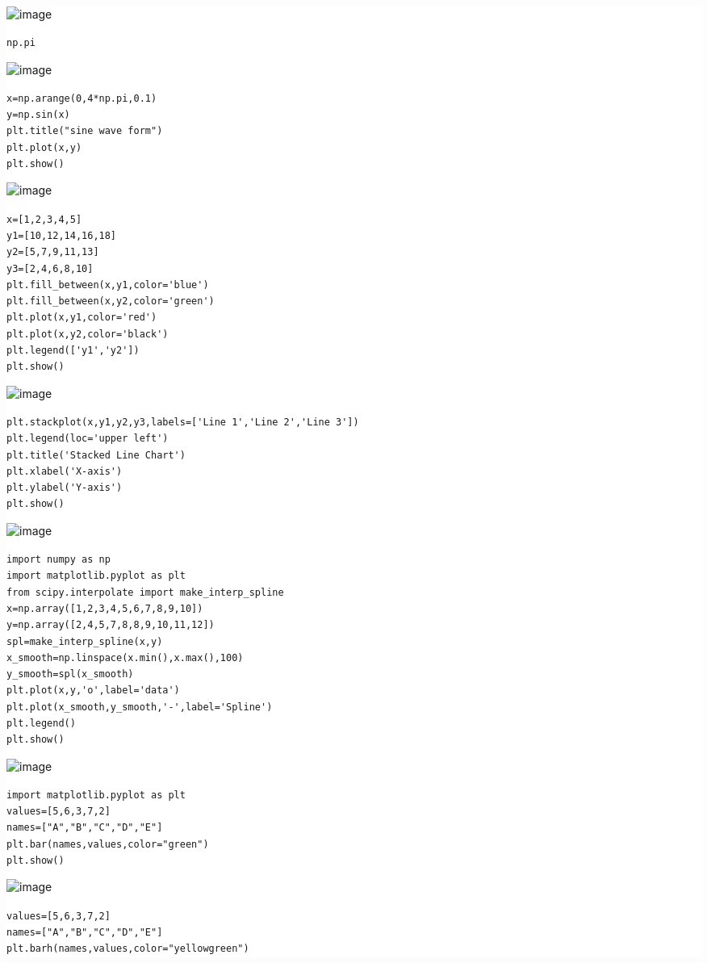 ![image](https://github.com/user-attachments/assets/7fa6df7c-679a-44ba-ac73-88f7d9773d66)
```
np.pi
```
![image](https://github.com/user-attachments/assets/192ceaf1-7010-4005-a445-96702ed55105)
```
x=np.arange(0,4*np.pi,0.1)
y=np.sin(x)
plt.title("sine wave form")
plt.plot(x,y)
plt.show()
```
![image](https://github.com/user-attachments/assets/353ce8a9-c3a9-49b2-a8ab-61058bf04b54)
```
x=[1,2,3,4,5]
y1=[10,12,14,16,18]
y2=[5,7,9,11,13]
y3=[2,4,6,8,10]
plt.fill_between(x,y1,color='blue')
plt.fill_between(x,y2,color='green')
plt.plot(x,y1,color='red')
plt.plot(x,y2,color='black')
plt.legend(['y1','y2'])
plt.show()
```
![image](https://github.com/user-attachments/assets/86145e8d-bd61-44a2-83df-94537eae34c6)
```
plt.stackplot(x,y1,y2,y3,labels=['Line 1','Line 2','Line 3'])
plt.legend(loc='upper left')
plt.title('Stacked Line Chart')
plt.xlabel('X-axis')
plt.ylabel('Y-axis')
plt.show()
```
![image](https://github.com/user-attachments/assets/763cdcfc-3135-41de-9a42-d5de157bc7c1)
```
import numpy as np
import matplotlib.pyplot as plt
from scipy.interpolate import make_interp_spline
x=np.array([1,2,3,4,5,6,7,8,9,10])
y=np.array([2,4,5,7,8,8,9,10,11,12])
spl=make_interp_spline(x,y)
x_smooth=np.linspace(x.min(),x.max(),100)
y_smooth=spl(x_smooth)
plt.plot(x,y,'o',label='data')
plt.plot(x_smooth,y_smooth,'-',label='Spline')
plt.legend()
plt.show()
```
![image](https://github.com/user-attachments/assets/94ff5f65-e3f8-4536-bde7-215970618a42)
```
import matplotlib.pyplot as plt
values=[5,6,3,7,2]
names=["A","B","C","D","E"]
plt.bar(names,values,color="green")
plt.show()
```
![image](https://github.com/user-attachments/assets/43dcf356-e5f8-4700-b446-03d796d8c35d)
```
values=[5,6,3,7,2]
names=["A","B","C","D","E"]
plt.barh(names,values,color="yellowgreen")
```